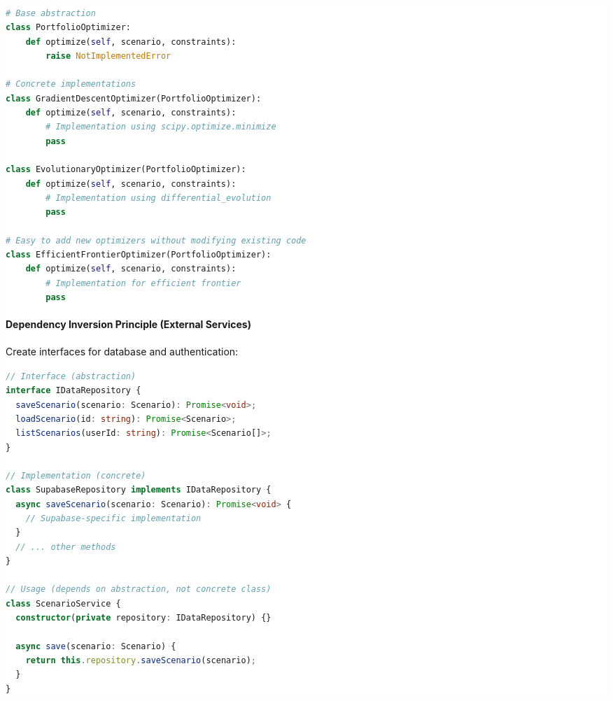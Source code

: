 ```python
# Base abstraction
class PortfolioOptimizer:
    def optimize(self, scenario, constraints):
        raise NotImplementedError

# Concrete implementations
class GradientDescentOptimizer(PortfolioOptimizer):
    def optimize(self, scenario, constraints):
        # Implementation using scipy.optimize.minimize
        pass

class EvolutionaryOptimizer(PortfolioOptimizer):
    def optimize(self, scenario, constraints):
        # Implementation using differential_evolution
        pass

# Easy to add new optimizers without modifying existing code
class EfficientFrontierOptimizer(PortfolioOptimizer):
    def optimize(self, scenario, constraints):
        # Implementation for efficient frontier
        pass
```

#### **Dependency Inversion Principle** (External Services)
Create interfaces for database and authentication:

```typescript
// Interface (abstraction)
interface IDataRepository {
  saveScenario(scenario: Scenario): Promise<void>;
  loadScenario(id: string): Promise<Scenario>;
  listScenarios(userId: string): Promise<Scenario[]>;
}

// Implementation (concrete)
class SupabaseRepository implements IDataRepository {
  async saveScenario(scenario: Scenario): Promise<void> {
    // Supabase-specific implementation
  }
  // ... other methods
}

// Usage (depends on abstraction, not concrete class)
class ScenarioService {
  constructor(private repository: IDataRepository) {}

  async save(scenario: Scenario) {
    return this.repository.saveScenario(scenario);
  }
}
```
